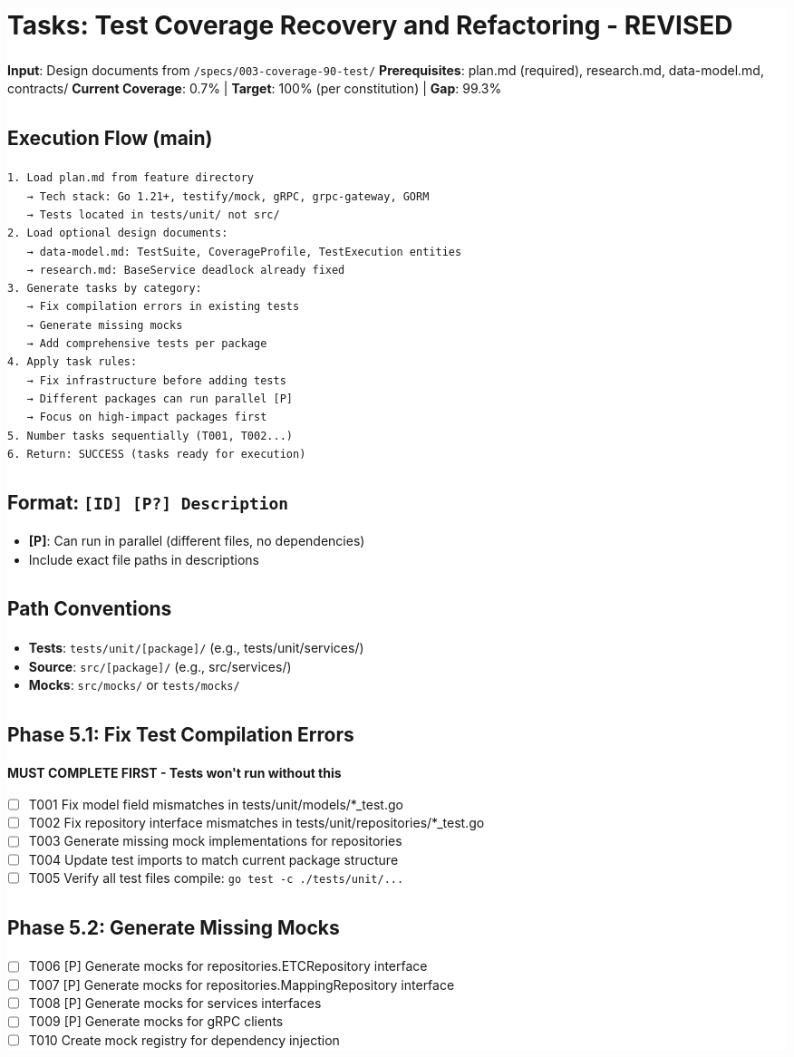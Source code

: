 # Tasks: Test Coverage Recovery and Refactoring - REVISED

**Input**: Design documents from `/specs/003-coverage-90-test/`
**Prerequisites**: plan.md (required), research.md, data-model.md, contracts/
**Current Coverage**: 0.7% | **Target**: 100% (per constitution) | **Gap**: 99.3%

## Execution Flow (main)
```
1. Load plan.md from feature directory
   → Tech stack: Go 1.21+, testify/mock, gRPC, grpc-gateway, GORM
   → Tests located in tests/unit/ not src/
2. Load optional design documents:
   → data-model.md: TestSuite, CoverageProfile, TestExecution entities
   → research.md: BaseService deadlock already fixed
3. Generate tasks by category:
   → Fix compilation errors in existing tests
   → Generate missing mocks
   → Add comprehensive tests per package
4. Apply task rules:
   → Fix infrastructure before adding tests
   → Different packages can run parallel [P]
   → Focus on high-impact packages first
5. Number tasks sequentially (T001, T002...)
6. Return: SUCCESS (tasks ready for execution)
```

## Format: `[ID] [P?] Description`
- **[P]**: Can run in parallel (different files, no dependencies)
- Include exact file paths in descriptions

## Path Conventions
- **Tests**: `tests/unit/[package]/` (e.g., tests/unit/services/)
- **Source**: `src/[package]/` (e.g., src/services/)
- **Mocks**: `src/mocks/` or `tests/mocks/`

## Phase 5.1: Fix Test Compilation Errors
**MUST COMPLETE FIRST - Tests won't run without this**
- [ ] T001 Fix model field mismatches in tests/unit/models/*_test.go
- [ ] T002 Fix repository interface mismatches in tests/unit/repositories/*_test.go
- [ ] T003 Generate missing mock implementations for repositories
- [ ] T004 Update test imports to match current package structure
- [ ] T005 Verify all test files compile: `go test -c ./tests/unit/...`

## Phase 5.2: Generate Missing Mocks
- [ ] T006 [P] Generate mocks for repositories.ETCRepository interface
- [ ] T007 [P] Generate mocks for repositories.MappingRepository interface
- [ ] T008 [P] Generate mocks for services interfaces
- [ ] T009 [P] Generate mocks for gRPC clients
- [ ] T010 Create mock registry for dependency injection
